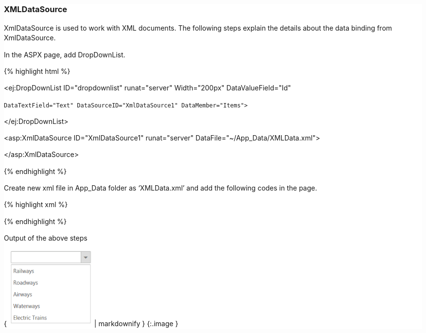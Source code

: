 
### XMLDataSource

XmlDataSource is used to work with XML documents. The following steps explain the details about the data binding from XmlDataSource.

In the ASPX page, add DropDownList. 

{% highlight html %}

<ej:DropDownList ID="dropdownlist" runat="server" Width="200px" DataValueField="Id"

    DataTextField="Text" DataSourceID="XmlDataSource1" DataMember="Items">

</ej:DropDownList>

<asp:XmlDataSource ID="XmlDataSource1" runat="server" DataFile="~/App_Data/XMLData.xml">

</asp:XmlDataSource>





{% endhighlight %}

Create new xml file in App_Data folder as ‘XMLData.xml’ and add the following codes in the page. 

{% highlight xml %}

<Items>

 <Item Id="1" Text=" Railways">

  </Item>

  <Item Id="2" Text="Roadways">

  </Item>

  <Item Id="3" Text="Airways">

  </Item>

  <Item Id="4" Text="Waterways">

  </Item>

 <Item Id="5" Text="Electric Trains">

 </Item>

</Items>



{% endhighlight %}



Output of the above steps

{ ![](Data-binding_images/Data-binding_img9.png) | markdownify }
{:.image }
